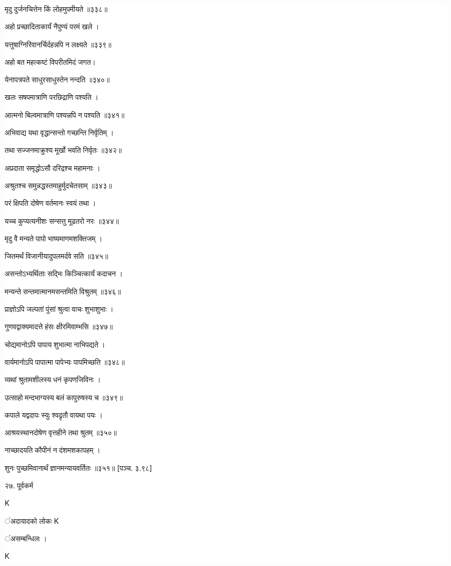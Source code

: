 मृदु दुर्जनचित्तेन किं लोहमुपमीयते ॥३३८॥

अहो प्रच्छादिताकार्यं नैपुण्यं परमं खले ।

यत्तुषाग्निरिवानर्चिर्दहन्नपि न लक्ष्यते ॥३३९॥

अहो बत महत्कष्टं विपरीतमिदं जगत।

येनापत्रपते साधुरसाधुस्तेन नन्दति ॥३४०॥

खलः सषपमात्राणि परछिद्राणि पश्यति ।

आत्मनो बिल्वमात्राणि पश्यन्नपि न पश्यति ॥३४१॥

अभिवाद्य यथा वृद्धान्सन्तो गच्छन्ति निर्वृतिम् ।

तथा सज्जनमाक्रुश्य मूर्खो भवति निर्वृतः ॥३४२॥

अप्रदाता समृद्धोऽसौ दरिद्रश्च महामनाः ।

अश्रुतश्च समुन्नद्धस्तमाहुर्मुदचेतसाम् ॥३४३॥

परं क्षिपति दोषेण वर्तमानः स्वयं तथा ।

यच्च कुप्यत्यनीशः सन्सत्तु मूढतरो नरः ॥३४४॥

मृदु वै मन्यते पापो भाष्यमाणमशक्तिजम् ।

जितमर्थं विजानीयादुपलमर्दवे सति ॥३४५॥

असन्तोऽभ्यर्थिताः सद्भिः किञ्चित्कार्यं कदाचन ।

मन्यन्ते सन्तमात्मानमसन्तमिति विश्रुतम् ॥३४६॥

प्राज्ञोऽपि जल्पतां पुंसां श्रुत्वा वाचः शुभाशुभाः ।

गुणवद्वाक्यमादत्ते हंसः क्षीरमिवाम्भसि ॥३४७॥

चोद्यमानोऽपि पापाय शुभात्मा नाभिपद्यते ।

वार्यमानोऽपि पापात्मा पापेभ्यः पापमिच्छति ॥३४८॥

व्यथां श्रुतामशीलस्य धनं कृपणजिविनः ।

उत्साहो मन्दभाग्यस्य बलं कापुरुषस्य च ॥३४९॥

कपाले यद्वदापः स्युः श्वद्रृतौ वायथा पयः ।

आश्रयस्थानदोषेण वृत्तहीने तथा श्रुतम् ॥३५०॥

नाच्छादयति कौपीनं न दंशमशकापहम् ।

शुनः पुच्छमिवानार्थं ज्ञानमन्यायवर्तितः ॥३५१॥ \[पञ्च. ३.९८\]

२७. पूर्वकर्म



K

ंअदायादको लोकः K

ंअसम्बन्धिलः ।

K
